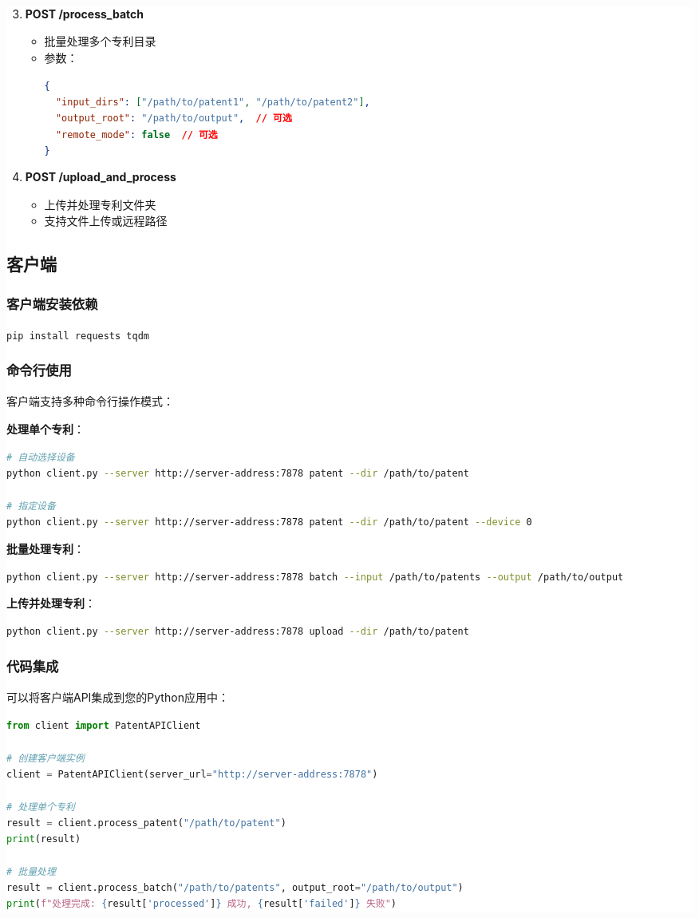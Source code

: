 3. **POST /process_batch**
   - 批量处理多个专利目录
   - 参数：
     ```json
     {
       "input_dirs": ["/path/to/patent1", "/path/to/patent2"],
       "output_root": "/path/to/output",  // 可选
       "remote_mode": false  // 可选
     }
     ```

4. **POST /upload_and_process**
   - 上传并处理专利文件夹
   - 支持文件上传或远程路径

## 客户端

### 客户端安装依赖

```bash
pip install requests tqdm
```

### 命令行使用

客户端支持多种命令行操作模式：

**处理单个专利**：

```bash
# 自动选择设备
python client.py --server http://server-address:7878 patent --dir /path/to/patent

# 指定设备
python client.py --server http://server-address:7878 patent --dir /path/to/patent --device 0
```

**批量处理专利**：

```bash
python client.py --server http://server-address:7878 batch --input /path/to/patents --output /path/to/output
```

**上传并处理专利**：

```bash
python client.py --server http://server-address:7878 upload --dir /path/to/patent
```

### 代码集成

可以将客户端API集成到您的Python应用中：

```python
from client import PatentAPIClient

# 创建客户端实例
client = PatentAPIClient(server_url="http://server-address:7878")

# 处理单个专利
result = client.process_patent("/path/to/patent")
print(result)

# 批量处理
result = client.process_batch("/path/to/patents", output_root="/path/to/output")
print(f"处理完成: {result['processed']} 成功, {result['failed']} 失败")
```
